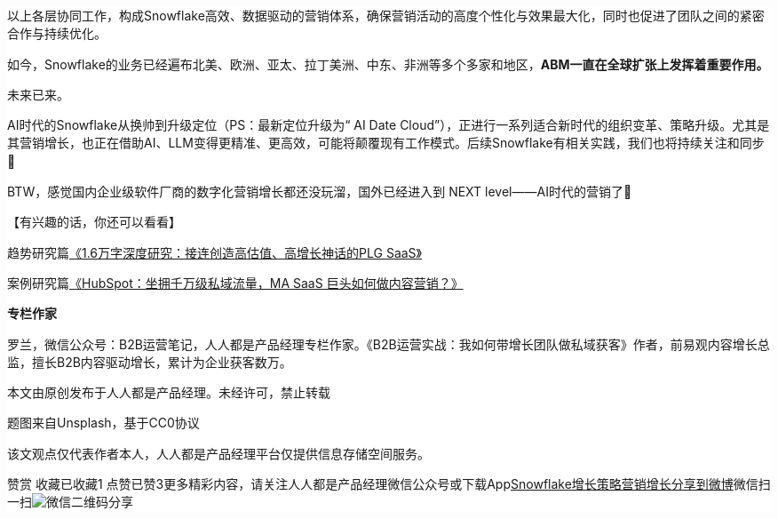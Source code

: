 以上各层协同工作，构成Snowflake高效、数据驱动的营销体系，确保营销活动的高度个性化与效果最大化，同时也促进了团队之间的紧密合作与持续优化。

如今，Snowflake的业务已经遍布北美、欧洲、亚太、拉丁美洲、中东、非洲等多个多家和地区，**ABM一直在全球扩张上发挥着重要作用。**

未来已来。

AI时代的Snowflake从换帅到升级定位（PS：最新定位升级为“ AI Date Cloud”），正进行一系列适合新时代的组织变革、策略升级。尤其是其营销增长，也正在借助AI、LLM变得更精准、更高效，可能将颠覆现有工作模式。后续Snowflake有相关实践，我们也将持续关注和同步🤖️

BTW，感觉国内企业级软件厂商的数字化营销增长都还没玩溜，国外已经进入到 NEXT level——AI时代的营销了👀

【有兴趣的话，你还可以看看】

趋势研究篇[《1.6万字深度研究：接连创造高估值、高增长神话的PLG SaaS》](https://www.woshipm.com/it/5420603.html)

案例研究篇[《HubSpot：坐拥千万级私域流量，MA SaaS 巨头如何做内容营销？》](https://www.woshipm.com/marketing/5819277.html)

**专栏作家**

罗兰，微信公众号：B2B运营笔记，人人都是产品经理专栏作家。《B2B运营实战：我如何带增长团队做私域获客》作者，前易观内容增长总监，擅长B2B内容驱动增长，累计为企业获客数万。

本文由原创发布于人人都是产品经理。未经许可，禁止转载

题图来自Unsplash，基于CC0协议

该文观点仅代表作者本人，人人都是产品经理平台仅提供信息存储空间服务。

赞赏 收藏已收藏1 点赞已赞3更多精彩内容，请关注人人都是产品经理微信公众号或下载App[Snowflake](https://www.woshipm.com/tag/snowflake)[增长策略](https://www.woshipm.com/tag/%e5%a2%9e%e9%95%bf%e7%ad%96%e7%95%a5)[营销增长](https://www.woshipm.com/tag/%e8%90%a5%e9%94%80%e5%a2%9e%e9%95%bf)[分享到微博](https://service.weibo.com/share/share.php?appkey=2775287854&title=8000字解析Snowflake：三个阶段的关键营销增长策略&url=https://www.woshipm.com/evaluating/6073632.html&pic=https://image.woshipm.com/2023/04/14/778caa90-daa1-11ed-aee8-00163e0b5ff3.png)微信扫一扫![微信二维码](https://api.pwmqr.com/qrcode/create/?url=https://www.woshipm.com/evaluating/6073632.html)分享